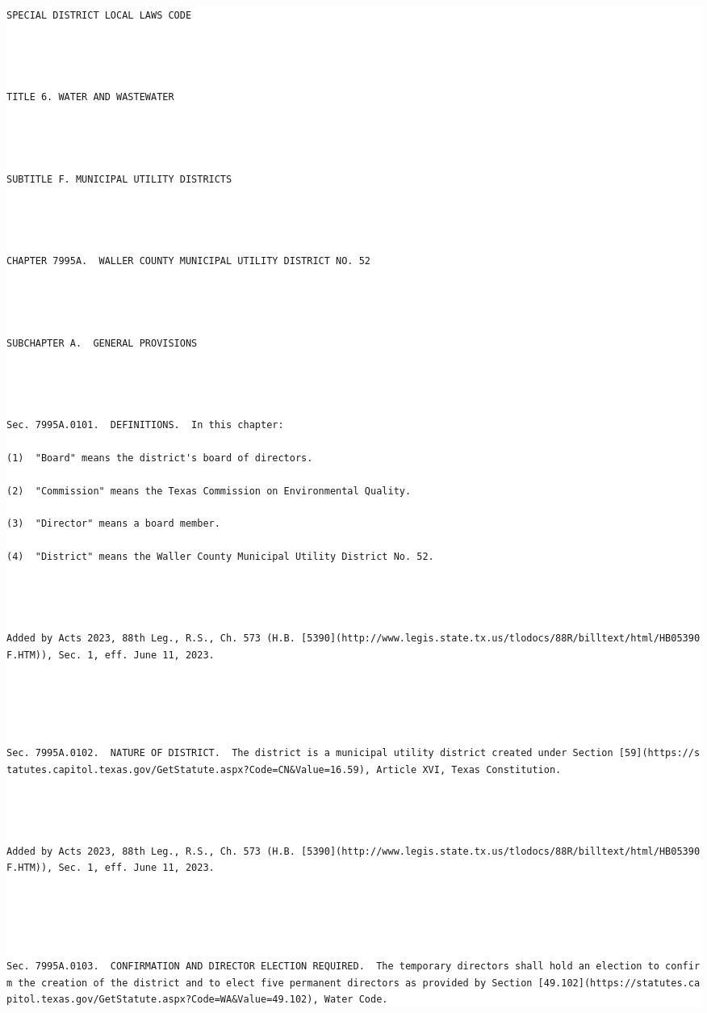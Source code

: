﻿
    
    
    	
    					
    
    
    SPECIAL DISTRICT LOCAL LAWS CODE
    
      
    
    
    TITLE 6. WATER AND WASTEWATER
    
      
    
    
    SUBTITLE F. MUNICIPAL UTILITY DISTRICTS
    
      
    
    
    CHAPTER 7995A.  WALLER COUNTY MUNICIPAL UTILITY DISTRICT NO. 52
    
      
    
    
    SUBCHAPTER A.  GENERAL PROVISIONS
    
      
    
    
    Sec. 7995A.0101.  DEFINITIONS.  In this chapter:
    
    (1)  "Board" means the district's board of directors.
    
    (2)  "Commission" means the Texas Commission on Environmental Quality.
    
    (3)  "Director" means a board member.
    
    (4)  "District" means the Waller County Municipal Utility District No. 52.
    
    
    
    
    Added by Acts 2023, 88th Leg., R.S., Ch. 573 (H.B. [5390](http://www.legis.state.tx.us/tlodocs/88R/billtext/html/HB05390F.HTM)), Sec. 1, eff. June 11, 2023.
    
    
    
    
    
    Sec. 7995A.0102.  NATURE OF DISTRICT.  The district is a municipal utility district created under Section [59](https://statutes.capitol.texas.gov/GetStatute.aspx?Code=CN&Value=16.59), Article XVI, Texas Constitution.
    
    
    
    
    Added by Acts 2023, 88th Leg., R.S., Ch. 573 (H.B. [5390](http://www.legis.state.tx.us/tlodocs/88R/billtext/html/HB05390F.HTM)), Sec. 1, eff. June 11, 2023.
    
    
    
    
    
    Sec. 7995A.0103.  CONFIRMATION AND DIRECTOR ELECTION REQUIRED.  The temporary directors shall hold an election to confirm the creation of the district and to elect five permanent directors as provided by Section [49.102](https://statutes.capitol.texas.gov/GetStatute.aspx?Code=WA&Value=49.102), Water Code.
    
    
    
    